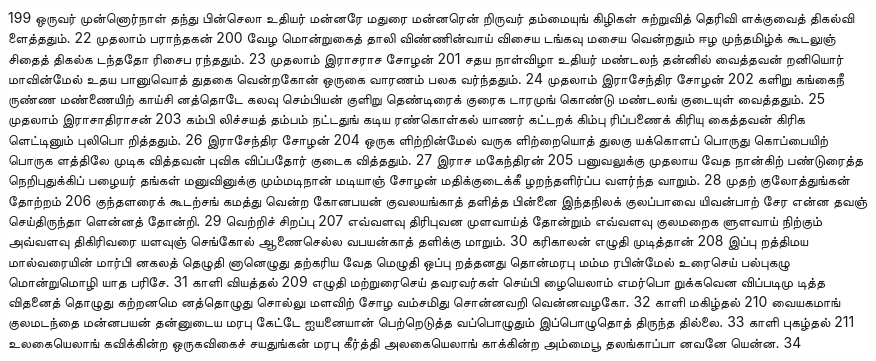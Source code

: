 199
ஒருவர் முன்னொர்நாள் தந்து பின்செலா
உதியர் மன்னரே மதுரை மன்னரென்
றிருவர் தம்மையுங் கிழிகள் சுற்றுவித்
தெரிவி ளக்குவைத் திகல்வி ளைத்ததும். 22
முதலாம் பராந்தகன்
200
வேழ மொன்றுகைத் தாலி விண்ணின்வாய் விசைய டங்கவு மசைய வென்றதும்
ஈழ முந்தமிழ்க் கூடலுஞ் சிதைத் திகல்க டந்ததோ ரிசைப ரந்ததும். 23
முதலாம் இராசராச சோழன்
201
சதய நாள்விழா உதியர் மண்டலந் தன்னில் வைத்தவன் றனியொர் மாவின்மேல்
உதய பானுவொத் துதகை வென்றகோன் ஒருகை வாரணம் பலக வர்ந்ததும். 24
முதலாம் இராசேந்திர சோழன்
202
களிறு கங்கைநீ ருண்ண மண்ணையிற் காய்சி னத்தொடே கலவு செம்பியன்
குளிறு தெண்டிரைக் குரைக டாரமுங் கொண்டு மண்டலங் குடையுள் வைத்ததும். 25
முதலாம் இராசாதிராசன்
203
கம்பி லிச்சயத் தம்பம் நட்டதுங் கடிய ரண்கொள்கல் யாணர் கட்டறக்
கிம்பு ரிப்பணைக் கிரியு கைத்தவன் கிரிக ளெட்டினும் புலிபொ றித்ததும். 26
இராசேந்திர சோழன்
204
ஒருக ளிற்றின்மேல் வருக ளிற்றையொத் துலகு யக்கொளப் பொருது கொப்பையிற்
பொருக ளத்திலே முடிக வித்தவன் புவிக விப்பதோர் குடைக வித்ததும். 27
இராச மகேந்திரன்
205
பனுவலுக்கு முதலாய வேத நான்கிற்
பண்டுரைத்த நெறிபுதுக்கிப் பழையர் தங்கள்
மனுவினுக்கு மும்மடிநான் மடியாஞ் சோழன்
மதிக்குடைக்கீ ழறந்தளிர்ப்ப வளர்ந்த வாறும். 28
முதற் குலோத்துங்கன் தோற்றம்
206
குந்தளரைக் கூடற்சங் கமத்து வென்ற கோனபயன் குவலயங்காத் தளித்த பின்னை
இந்தநிலக் குலப்பாவை யிவன்பாற் சேர என்ன தவஞ் செய்திருந்தா ளென்னத் தோன்றி. 29
வெற்றிச் சிறப்பு
207
எவ்வளவு திரிபுவன முளவாய்த் தோன்றும் எவ்வளவு குலமறைக ளுளவாய் நிற்கும்
அவ்வளவு திகிரிவரை யளவுஞ் செங்கோல் ஆணைசெல்ல வபயன்காத் தளிக்கு மாறும். 30
கரிகாலன் எழுதி முடித்தான்
208
இப்பு றத்திமய மால்வரையின் மார்பி னகலத்
தெழுதி னானெழுது தற்கரிய வேத மெழுதி
ஒப்பு றத்தனது தொன்மரபு மம்ம ரபின்மேல்
உரைசெய் பல்புகழு மொன்றுமொழி யாத பரிசே. 31
காளி வியத்தல்
209
எழுதி மற்றுரைசெய் தவரவர்கள் செய்பி ழையெலாம்
எமர்பொ றுக்கவென விப்படிமு டித்த விதனைத்
தொழுது கற்றனமெ னத்தொழுது சொல்லு மளவிற்
சோழ வம்சமிது சொன்னவறி வென்னவழகோ. 32
காளி மகிழ்தல்
210
வையகமாங் குலமடந்தை மன்னபயன் தன்னுடைய மரபு கேட்டே
ஐயனையான் பெற்றெடுத்த வப்பொழுதும் இப்பொழுதொத் திருந்த தில்லை. 33
காளி புகழ்தல்
211
உலகையெலாங் கவிக்கின்ற ஒருகவிகைச் சயதுங்கன் மரபு கீர்த்தி
அலகையெலாங் காக்கின்ற அம்மைபூ தலங்காப்பா னவனே யென்ன. 34
